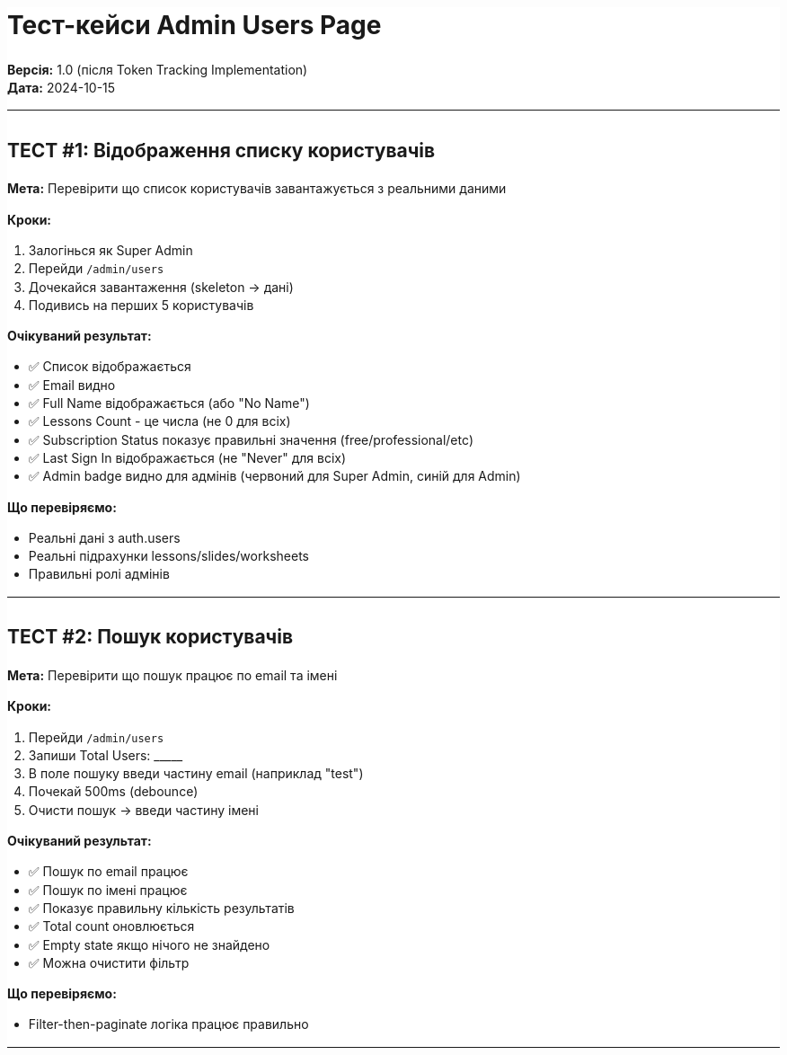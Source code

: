 # Тест-кейси Admin Users Page

**Версія:** 1.0 (після Token Tracking Implementation)  
**Дата:** 2024-10-15

---

## ТЕСТ #1: Відображення списку користувачів

**Мета:** Перевірити що список користувачів завантажується з реальними даними

**Кроки:**
1. Залогінься як Super Admin
2. Перейди `/admin/users`
3. Дочекайся завантаження (skeleton → дані)
4. Подивись на перших 5 користувачів

**Очікуваний результат:**
- ✅ Список відображається
- ✅ Email видно
- ✅ Full Name відображається (або "No Name")
- ✅ Lessons Count - це числа (не 0 для всіх)
- ✅ Subscription Status показує правильні значення (free/professional/etc)
- ✅ Last Sign In відображається (не "Never" для всіх)
- ✅ Admin badge видно для адмінів (червоний для Super Admin, синій для Admin)

**Що перевіряємо:**
- Реальні дані з auth.users
- Реальні підрахунки lessons/slides/worksheets
- Правильні ролі адмінів

---

## ТЕСТ #2: Пошук користувачів

**Мета:** Перевірити що пошук працює по email та імені

**Кроки:**
1. Перейди `/admin/users`
2. Запиши Total Users: _____
3. В поле пошуку введи частину email (наприклад "test")
4. Почекай 500ms (debounce)
5. Очисти пошук → введи частину імені

**Очікуваний результат:**
- ✅ Пошук по email працює
- ✅ Пошук по імені працює  
- ✅ Показує правильну кількість результатів
- ✅ Total count оновлюється
- ✅ Empty state якщо нічого не знайдено
- ✅ Можна очистити фільтр

**Що перевіряємо:**
- Filter-then-paginate логіка працює правильно

---